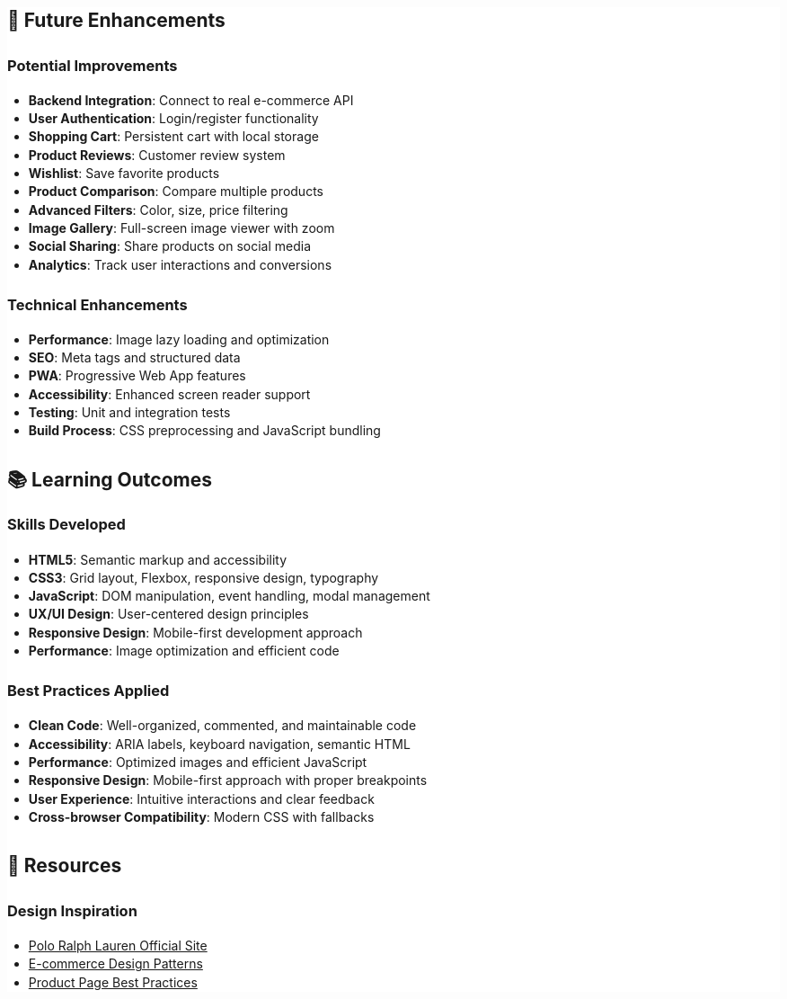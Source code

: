 ## 🔮 Future Enhancements

### Potential Improvements

- **Backend Integration**: Connect to real e-commerce API
- **User Authentication**: Login/register functionality
- **Shopping Cart**: Persistent cart with local storage
- **Product Reviews**: Customer review system
- **Wishlist**: Save favorite products
- **Product Comparison**: Compare multiple products
- **Advanced Filters**: Color, size, price filtering
- **Image Gallery**: Full-screen image viewer with zoom
- **Social Sharing**: Share products on social media
- **Analytics**: Track user interactions and conversions

### Technical Enhancements

- **Performance**: Image lazy loading and optimization
- **SEO**: Meta tags and structured data
- **PWA**: Progressive Web App features
- **Accessibility**: Enhanced screen reader support
- **Testing**: Unit and integration tests
- **Build Process**: CSS preprocessing and JavaScript bundling

## 📚 Learning Outcomes

### Skills Developed

- **HTML5**: Semantic markup and accessibility
- **CSS3**: Grid layout, Flexbox, responsive design, typography
- **JavaScript**: DOM manipulation, event handling, modal management
- **UX/UI Design**: User-centered design principles
- **Responsive Design**: Mobile-first development approach
- **Performance**: Image optimization and efficient code

### Best Practices Applied

- **Clean Code**: Well-organized, commented, and maintainable code
- **Accessibility**: ARIA labels, keyboard navigation, semantic HTML
- **Performance**: Optimized images and efficient JavaScript
- **Responsive Design**: Mobile-first approach with proper breakpoints
- **User Experience**: Intuitive interactions and clear feedback
- **Cross-browser Compatibility**: Modern CSS with fallbacks

## 📖 Resources

### Design Inspiration

- [Polo Ralph Lauren Official Site](https://www.ralphlauren.com/)
- [E-commerce Design Patterns](https://www.nngroup.com/articles/ecommerce-ux/)
- [Product Page Best Practices](https://www.shopify.com/partners/blog/product-page-design)
